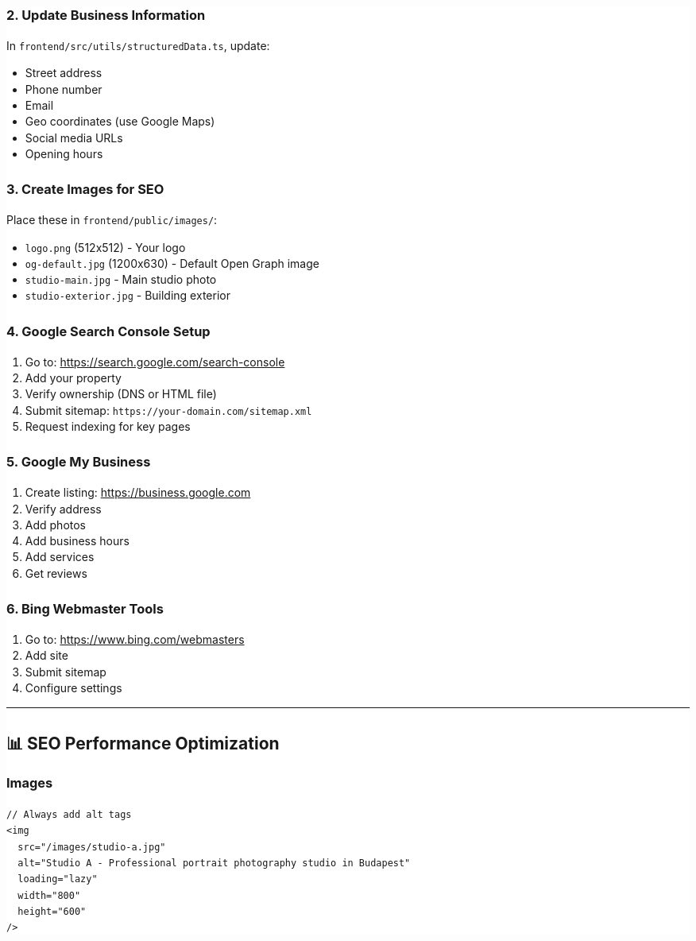 ### 2. Update Business Information
In `frontend/src/utils/structuredData.ts`, update:
- Street address
- Phone number
- Email
- Geo coordinates (use Google Maps)
- Social media URLs
- Opening hours

### 3. Create Images for SEO
Place these in `frontend/public/images/`:
- `logo.png` (512x512) - Your logo
- `og-default.jpg` (1200x630) - Default Open Graph image
- `studio-main.jpg` - Main studio photo
- `studio-exterior.jpg` - Building exterior

### 4. Google Search Console Setup
1. Go to: https://search.google.com/search-console
2. Add your property
3. Verify ownership (DNS or HTML file)
4. Submit sitemap: `https://your-domain.com/sitemap.xml`
5. Request indexing for key pages

### 5. Google My Business
1. Create listing: https://business.google.com
2. Verify address
3. Add photos
4. Add business hours
5. Add services
6. Get reviews

### 6. Bing Webmaster Tools
1. Go to: https://www.bing.com/webmasters
2. Add site
3. Submit sitemap
4. Configure settings

---

## 📊 SEO Performance Optimization

### Images
```tsx
// Always add alt tags
<img 
  src="/images/studio-a.jpg" 
  alt="Studio A - Professional portrait photography studio in Budapest"
  loading="lazy" 
  width="800"
  height="600"
/>
```
